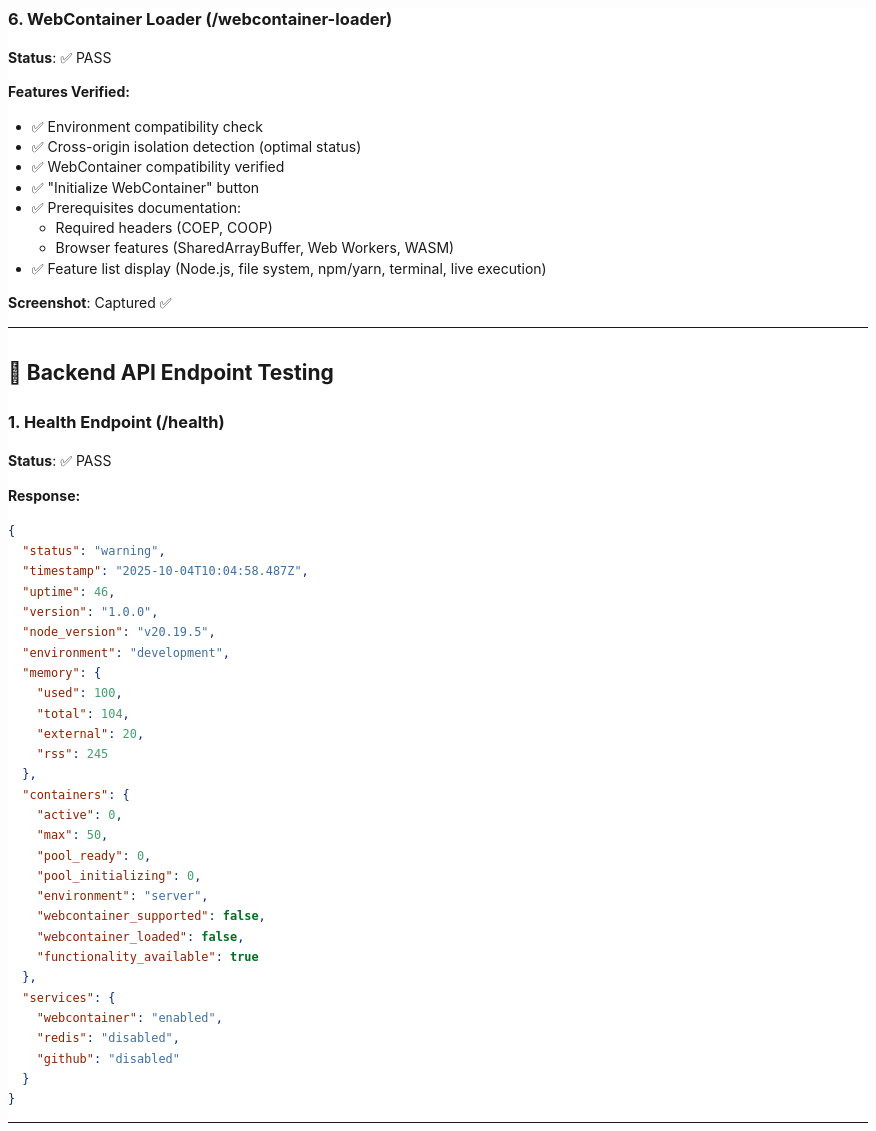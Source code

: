 
### 6. WebContainer Loader (/webcontainer-loader)
**Status**: ✅ PASS

**Features Verified:**
- ✅ Environment compatibility check
- ✅ Cross-origin isolation detection (optimal status)
- ✅ WebContainer compatibility verified
- ✅ "Initialize WebContainer" button
- ✅ Prerequisites documentation:
  - Required headers (COEP, COOP)
  - Browser features (SharedArrayBuffer, Web Workers, WASM)
- ✅ Feature list display (Node.js, file system, npm/yarn, terminal, live execution)

**Screenshot**: Captured ✅

---

## 🔌 Backend API Endpoint Testing

### 1. Health Endpoint (/health)
**Status**: ✅ PASS

**Response:**
```json
{
  "status": "warning",
  "timestamp": "2025-10-04T10:04:58.487Z",
  "uptime": 46,
  "version": "1.0.0",
  "node_version": "v20.19.5",
  "environment": "development",
  "memory": {
    "used": 100,
    "total": 104,
    "external": 20,
    "rss": 245
  },
  "containers": {
    "active": 0,
    "max": 50,
    "pool_ready": 0,
    "pool_initializing": 0,
    "environment": "server",
    "webcontainer_supported": false,
    "webcontainer_loaded": false,
    "functionality_available": true
  },
  "services": {
    "webcontainer": "enabled",
    "redis": "disabled",
    "github": "disabled"
  }
}
```

---